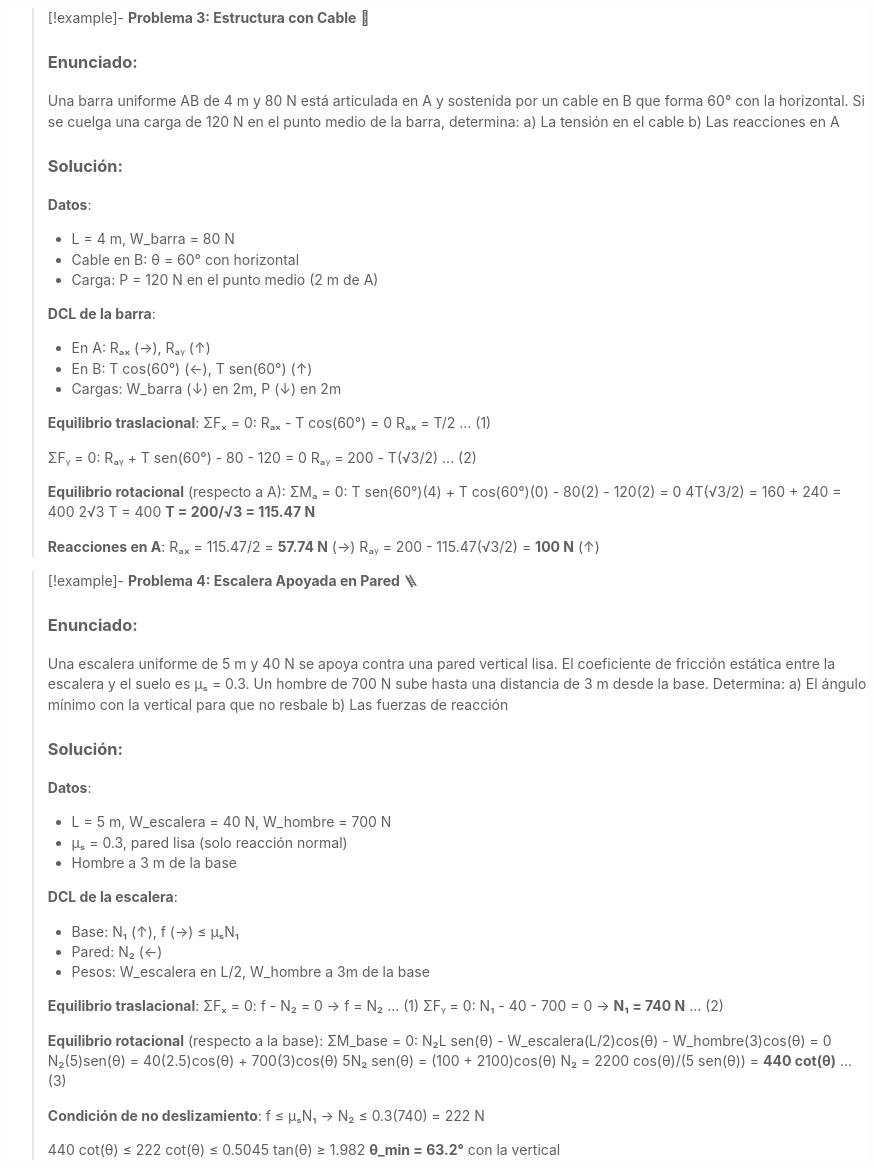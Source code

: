 > [!example]- **Problema 3: Estructura con Cable** 🎪
> 
> ### Enunciado:
> 
> Una barra uniforme AB de 4 m y 80 N está articulada en A y sostenida por un cable en B que forma 60° con la horizontal. Si se cuelga una carga de 120 N en el punto medio de la barra, determina: a) La tensión en el cable b) Las reacciones en A
> 
> ### Solución:
> 
> **Datos**:
> 
> - L = 4 m, W_barra = 80 N
> - Cable en B: θ = 60° con horizontal
> - Carga: P = 120 N en el punto medio (2 m de A)
> 
> **DCL de la barra**:
> 
> - En A: Rₐₓ (→), Rₐᵧ (↑)
> - En B: T cos(60°) (←), T sen(60°) (↑)
> - Cargas: W_barra (↓) en 2m, P (↓) en 2m
> 
> **Equilibrio traslacional**: ΣFₓ = 0: Rₐₓ - T cos(60°) = 0 Rₐₓ = T/2 ... (1)
> 
> ΣFᵧ = 0: Rₐᵧ + T sen(60°) - 80 - 120 = 0 Rₐᵧ = 200 - T(√3/2) ... (2)
> 
> **Equilibrio rotacional** (respecto a A): ΣΜₐ = 0: T sen(60°)(4) + T cos(60°)(0) - 80(2) - 120(2) = 0 4T(√3/2) = 160 + 240 = 400 2√3 T = 400 **T = 200/√3 = 115.47 N**
> 
> **Reacciones en A**: Rₐₓ = 115.47/2 = **57.74 N** (→) Rₐᵧ = 200 - 115.47(√3/2) = **100 N** (↑)

> [!example]- **Problema 4: Escalera Apoyada en Pared** 🪜
> 
> ### Enunciado:
> 
> Una escalera uniforme de 5 m y 40 N se apoya contra una pared vertical lisa. El coeficiente de fricción estática entre la escalera y el suelo es μₛ = 0.3. Un hombre de 700 N sube hasta una distancia de 3 m desde la base. Determina: a) El ángulo mínimo con la vertical para que no resbale b) Las fuerzas de reacción
> 
> ### Solución:
> 
> **Datos**:
> 
> - L = 5 m, W_escalera = 40 N, W_hombre = 700 N
> - μₛ = 0.3, pared lisa (solo reacción normal)
> - Hombre a 3 m de la base
> 
> **DCL de la escalera**:
> 
> - Base: N₁ (↑), f (→) ≤ μₛN₁
> - Pared: N₂ (←)
> - Pesos: W_escalera en L/2, W_hombre a 3m de la base
> 
> **Equilibrio traslacional**: ΣFₓ = 0: f - N₂ = 0 → f = N₂ ... (1) ΣFᵧ = 0: N₁ - 40 - 700 = 0 → **N₁ = 740 N** ... (2)
> 
> **Equilibrio rotacional** (respecto a la base): ΣΜ_base = 0: N₂L sen(θ) - W_escalera(L/2)cos(θ) - W_hombre(3)cos(θ) = 0 N₂(5)sen(θ) = 40(2.5)cos(θ) + 700(3)cos(θ) 5N₂ sen(θ) = (100 + 2100)cos(θ) N₂ = 2200 cos(θ)/(5 sen(θ)) = **440 cot(θ)** ... (3)
> 
> **Condición de no deslizamiento**: f ≤ μₛN₁ → N₂ ≤ 0.3(740) = 222 N
> 
> 440 cot(θ) ≤ 222 cot(θ) ≤ 0.5045 tan(θ) ≥ 1.982 **θ_min = 63.2°** con la vertical